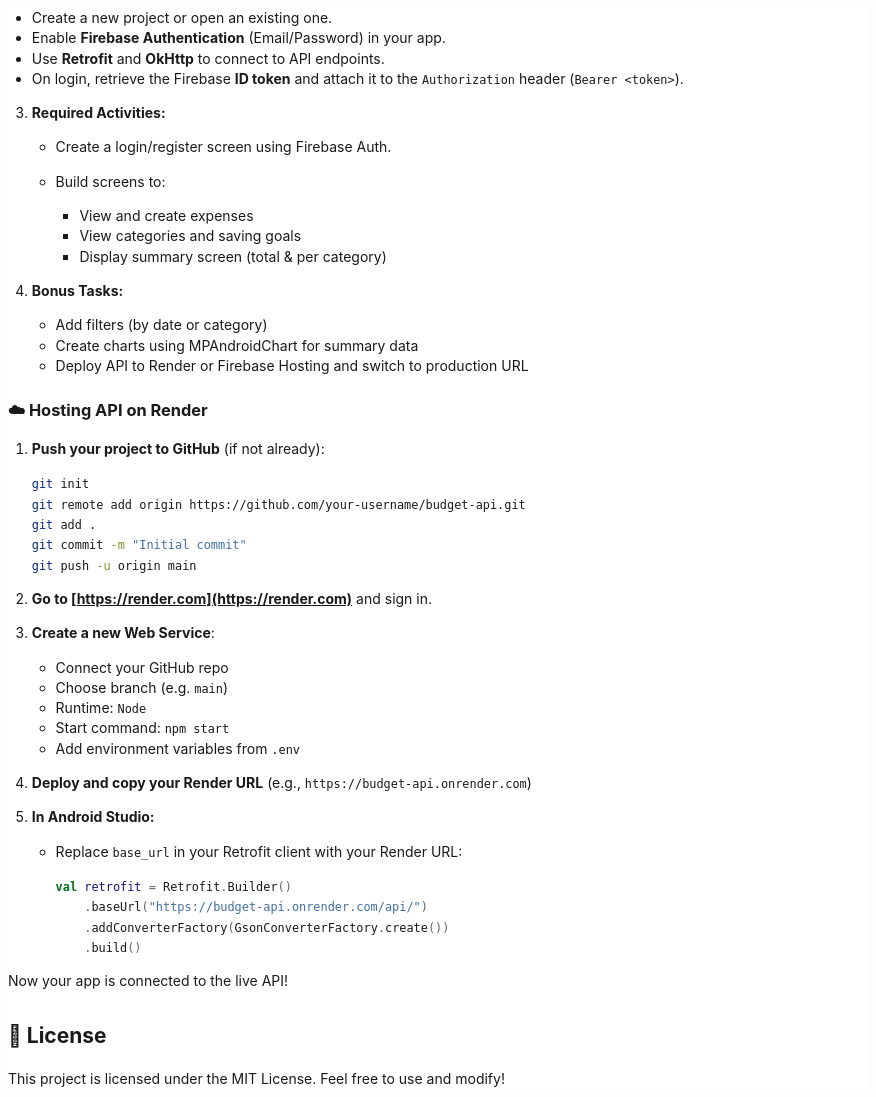    * Create a new project or open an existing one.
   * Enable **Firebase Authentication** (Email/Password) in your app.
   * Use **Retrofit** and **OkHttp** to connect to API endpoints.
   * On login, retrieve the Firebase **ID token** and attach it to the `Authorization` header (`Bearer <token>`).

3. **Required Activities:**

   * Create a login/register screen using Firebase Auth.
   * Build screens to:

     * View and create expenses
     * View categories and saving goals
     * Display summary screen (total & per category)

4. **Bonus Tasks:**

   * Add filters (by date or category)
   * Create charts using MPAndroidChart for summary data
   * Deploy API to Render or Firebase Hosting and switch to production URL

### ☁️ Hosting API on Render

1. **Push your project to GitHub** (if not already):

   ```bash
   git init
   git remote add origin https://github.com/your-username/budget-api.git
   git add .
   git commit -m "Initial commit"
   git push -u origin main
   ```

2. **Go to [https://render.com](https://render.com)** and sign in.

3. **Create a new Web Service**:

   * Connect your GitHub repo
   * Choose branch (e.g. `main`)
   * Runtime: `Node`
   * Start command: `npm start`
   * Add environment variables from `.env`

4. **Deploy and copy your Render URL** (e.g., `https://budget-api.onrender.com`)

5. **In Android Studio:**

   * Replace `base_url` in your Retrofit client with your Render URL:

     ```kotlin
     val retrofit = Retrofit.Builder()
         .baseUrl("https://budget-api.onrender.com/api/")
         .addConverterFactory(GsonConverterFactory.create())
         .build()
     ```

Now your app is connected to the live API!

## 📜 License

This project is licensed under the MIT License. Feel free to use and modify!
